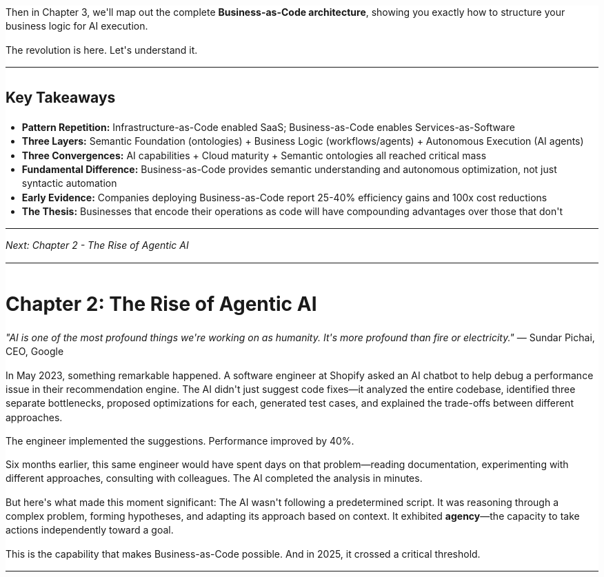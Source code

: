 Then in Chapter 3, we'll map out the complete **Business-as-Code architecture**, showing you exactly how to structure your business logic for AI execution.

The revolution is here. Let's understand it.

---

## Key Takeaways

- **Pattern Repetition:** Infrastructure-as-Code enabled SaaS; Business-as-Code enables Services-as-Software
- **Three Layers:** Semantic Foundation (ontologies) + Business Logic (workflows/agents) + Autonomous Execution (AI agents)
- **Three Convergences:** AI capabilities + Cloud maturity + Semantic ontologies all reached critical mass
- **Fundamental Difference:** Business-as-Code provides semantic understanding and autonomous optimization, not just syntactic automation
- **Early Evidence:** Companies deploying Business-as-Code report 25-40% efficiency gains and 100x cost reductions
- **The Thesis:** Businesses that encode their operations as code will have compounding advantages over those that don't

---

*Next: Chapter 2 - The Rise of Agentic AI*


---

# Chapter 2: The Rise of Agentic AI

*"AI is one of the most profound things we're working on as humanity. It's more profound than fire or electricity."*
— Sundar Pichai, CEO, Google

In May 2023, something remarkable happened. A software engineer at Shopify asked an AI chatbot to help debug a performance issue in their recommendation engine. The AI didn't just suggest code fixes—it analyzed the entire codebase, identified three separate bottlenecks, proposed optimizations for each, generated test cases, and explained the trade-offs between different approaches.

The engineer implemented the suggestions. Performance improved by 40%.

Six months earlier, this same engineer would have spent days on that problem—reading documentation, experimenting with different approaches, consulting with colleagues. The AI completed the analysis in minutes.

But here's what made this moment significant: The AI wasn't following a predetermined script. It was reasoning through a complex problem, forming hypotheses, and adapting its approach based on context. It exhibited **agency**—the capacity to take actions independently toward a goal.

This is the capability that makes Business-as-Code possible. And in 2025, it crossed a critical threshold.

---
